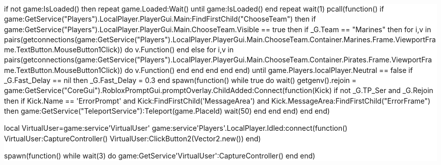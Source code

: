 if not game:IsLoaded() then 
    repeat game.Loaded:Wait()
    until game:IsLoaded() 
end
repeat wait(1)
    pcall(function()
        if game:GetService("Players").LocalPlayer.PlayerGui.Main:FindFirstChild("ChooseTeam") then
            if game:GetService("Players").LocalPlayer.PlayerGui.Main.ChooseTeam.Visible == true then
                if _G.Team == "Marines" then
                    for i,v in pairs(getconnections(game:GetService("Players").LocalPlayer.PlayerGui.Main.ChooseTeam.Container.Marines.Frame.ViewportFrame.TextButton.MouseButton1Click)) do
                        v.Function()
                    end
                else
                    for i,v in pairs(getconnections(game:GetService("Players").LocalPlayer.PlayerGui.Main.ChooseTeam.Container.Pirates.Frame.ViewportFrame.TextButton.MouseButton1Click)) do
                        v.Function()
                    end
                end
            end
        end
    end)
until game.Players.localPlayer.Neutral == false
if _G.Fast_Delay == nil then
	_G.Fast_Delay = 0.3
end
spawn(function()
    while true do wait()
        getgenv().rejoin = game:GetService("CoreGui").RobloxPromptGui.promptOverlay.ChildAdded:Connect(function(Kick)
            if not _G.TP_Ser and _G.Rejoin then
                if Kick.Name == 'ErrorPrompt' and Kick:FindFirstChild('MessageArea') and Kick.MessageArea:FindFirstChild("ErrorFrame") then
                    game:GetService("TeleportService"):Teleport(game.PlaceId)
                    wait(50)
                end
            end
        end)
    end
end)

local VirtualUser=game:service'VirtualUser'
game:service'Players'.LocalPlayer.Idled:connect(function()
	VirtualUser:CaptureController()
	VirtualUser:ClickButton2(Vector2.new())
end)

spawn(function()
	while wait(3) do
		game:GetService'VirtualUser':CaptureController()
	end
end)
